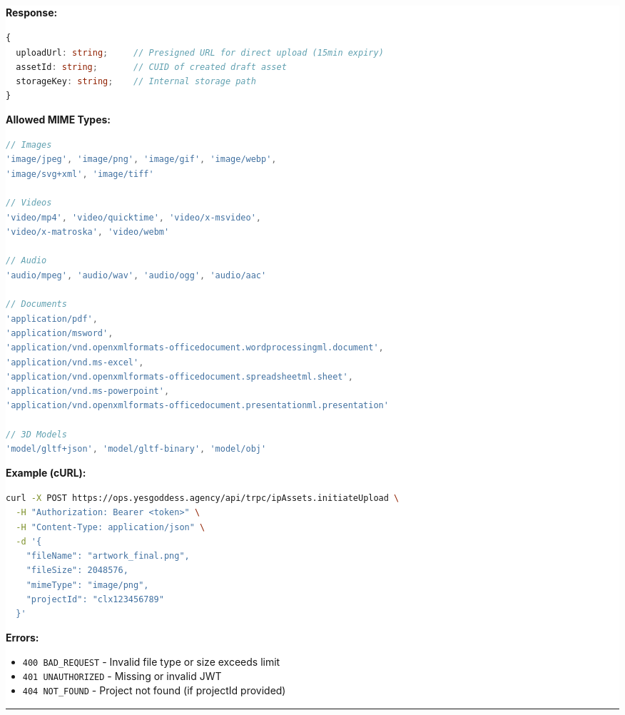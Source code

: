 **Response:**
```typescript
{
  uploadUrl: string;     // Presigned URL for direct upload (15min expiry)
  assetId: string;       // CUID of created draft asset
  storageKey: string;    // Internal storage path
}
```

**Allowed MIME Types:**
```typescript
// Images
'image/jpeg', 'image/png', 'image/gif', 'image/webp', 
'image/svg+xml', 'image/tiff'

// Videos
'video/mp4', 'video/quicktime', 'video/x-msvideo', 
'video/x-matroska', 'video/webm'

// Audio
'audio/mpeg', 'audio/wav', 'audio/ogg', 'audio/aac'

// Documents
'application/pdf', 
'application/msword',
'application/vnd.openxmlformats-officedocument.wordprocessingml.document',
'application/vnd.ms-excel',
'application/vnd.openxmlformats-officedocument.spreadsheetml.sheet',
'application/vnd.ms-powerpoint',
'application/vnd.openxmlformats-officedocument.presentationml.presentation'

// 3D Models
'model/gltf+json', 'model/gltf-binary', 'model/obj'
```

**Example (cURL):**
```bash
curl -X POST https://ops.yesgoddess.agency/api/trpc/ipAssets.initiateUpload \
  -H "Authorization: Bearer <token>" \
  -H "Content-Type: application/json" \
  -d '{
    "fileName": "artwork_final.png",
    "fileSize": 2048576,
    "mimeType": "image/png",
    "projectId": "clx123456789"
  }'
```

**Errors:**
- `400 BAD_REQUEST` - Invalid file type or size exceeds limit
- `401 UNAUTHORIZED` - Missing or invalid JWT
- `404 NOT_FOUND` - Project not found (if projectId provided)

---
